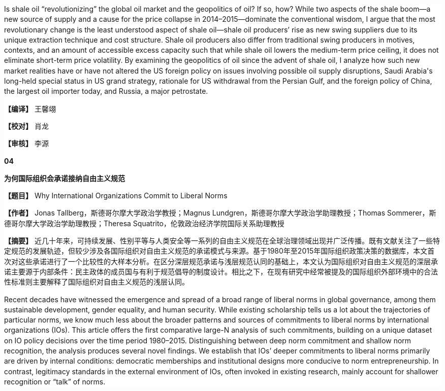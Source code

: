   

Is shale oil “revolutionizing” the global oil market and the geopolitics of
oil? If so, how? While two aspects of the shale boom—a new source of supply
and a cause for the price collapse in 2014–2015—dominate the conventional
wisdom, I argue that the most revolutionary change is the least understood
aspect of shale oil—shale oil producers’ rise as new swing suppliers due to
its unique extraction technique and cost structure. Shale oil producers also
differ from traditional swing producers in motives, contexts, and an amount of
accessible excess capacity such that while shale oil lowers the medium-term
price ceiling, it does not eliminate short-term price volatility. By examining
the geopolitics of oil since the advent of shale oil, I analyze how such new
market realities have or have not altered the US foreign policy on issues
involving possible oil supply disruptions, Saudi Arabia's long-held special
status in US grand strategy, rationale for US withdrawal from the Persian
Gulf, and the foreign policy of China, the largest oil importer today, and
Russia, a major petrostate.

  

 **【编译】** 王馨翊

 **【校对】** 肖龙

 **【审核】** 李源

  

 **04**

 **为何国际组织会承诺接纳自由主义规范**  

 **【题目】** Why International Organizations Commit to Liberal Norms

 **【作者】** Jonas Tallberg，斯德哥尔摩大学政治学教授；Magnus Lundgren，斯德哥尔摩大学政治学助理教授；Thomas
Sommerer，斯德哥尔摩大学政治学助理教授；Theresa Squatrito，伦敦政治经济学院国际关系助理教授

 **【摘要】**
近几十年来，可持续发展、性别平等与人类安全等一系列的自由主义规范在全球治理领域出现并广泛传播。既有文献关注了一些特定规范的发展轨迹，但较少涉及各国际组织对自由主义规范的承诺模式与来源。基于1980年至2015年国际组织政策决策的数据库，本文首次对这些承诺进行了一个比较性的大样本分析。在区分深层规范承诺与浅层规范认同的基础上，本文认为国际组织对自由主义规范的深层承诺主要源于内部条件：民主政体的成员国与有利于规范倡导的制度设计。相比之下，在现有研究中经常被提及的国际组织外部环境中的合法性标准则主要解释了国际组织对自由主义规范的浅层认同。

  

Recent decades have witnessed the emergence and spread of a broad range of
liberal norms in global governance, among them sustainable development, gender
equality, and human security. While existing scholarship tells us a lot about
the trajectories of particular norms, we know much less about the broader
patterns and sources of commitments to liberal norms by international
organizations (IOs). This article offers the first comparative large-N
analysis of such commitments, building on a unique dataset on IO policy
decisions over the time period 1980–2015. Distinguishing between deep norm
commitment and shallow norm recognition, the analysis produces several novel
findings. We establish that IOs’ deeper commitments to liberal norms primarily
are driven by internal conditions: democratic memberships and institutional
designs more conducive to norm entrepreneurship. In contrast, legitimacy
standards in the external environment of IOs, often invoked in existing
research, mainly account for shallower recognition or “talk” of norms.
